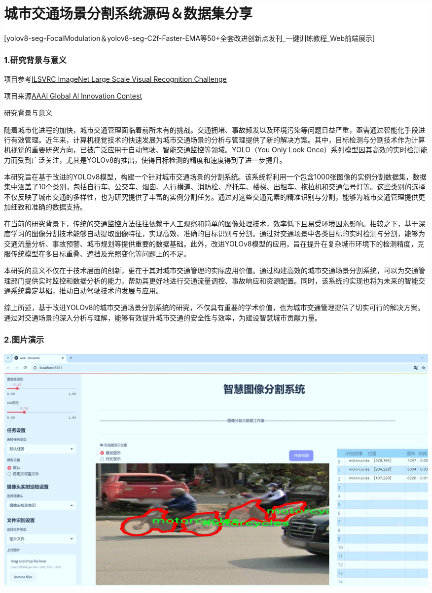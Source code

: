 # 城市交通场景分割系统源码＆数据集分享
 [yolov8-seg-FocalModulation＆yolov8-seg-C2f-Faster-EMA等50+全套改进创新点发刊_一键训练教程_Web前端展示]

### 1.研究背景与意义

项目参考[ILSVRC ImageNet Large Scale Visual Recognition Challenge](https://gitee.com/YOLOv8_YOLOv11_Segmentation_Studio/projects)

项目来源[AAAI Global Al lnnovation Contest](https://kdocs.cn/l/cszuIiCKVNis)

研究背景与意义

随着城市化进程的加快，城市交通管理面临着前所未有的挑战。交通拥堵、事故频发以及环境污染等问题日益严重，亟需通过智能化手段进行有效管理。近年来，计算机视觉技术的快速发展为城市交通场景的分析与管理提供了新的解决方案。其中，目标检测与分割技术作为计算机视觉的重要研究方向，已被广泛应用于自动驾驶、智能交通监控等领域。YOLO（You Only Look Once）系列模型因其高效的实时检测能力而受到广泛关注，尤其是YOLOv8的推出，使得目标检测的精度和速度得到了进一步提升。

本研究旨在基于改进的YOLOv8模型，构建一个针对城市交通场景的分割系统。该系统将利用一个包含1000张图像的实例分割数据集，数据集中涵盖了10个类别，包括自行车、公交车、烟囱、人行横道、消防栓、摩托车、楼梯、出租车、拖拉机和交通信号灯等。这些类别的选择不仅反映了城市交通的多样性，也为研究提供了丰富的实例分割任务。通过对这些交通元素的精准识别与分割，能够为城市交通管理提供更加细致和准确的数据支持。

在当前的研究背景下，传统的交通监控方法往往依赖于人工观察和简单的图像处理技术，效率低下且易受环境因素影响。相较之下，基于深度学习的图像分割技术能够自动提取图像特征，实现高效、准确的目标识别与分割。通过对交通场景中各类目标的实时检测与分割，能够为交通流量分析、事故预警、城市规划等提供重要的数据基础。此外，改进YOLOv8模型的应用，旨在提升在复杂城市环境下的检测精度，克服传统模型在多目标重叠、遮挡及光照变化等问题上的不足。

本研究的意义不仅在于技术层面的创新，更在于其对城市交通管理的实际应用价值。通过构建高效的城市交通场景分割系统，可以为交通管理部门提供实时监控和数据分析的能力，帮助其更好地进行交通流量调控、事故响应和资源配置。同时，该系统的实现也将为未来的智能交通系统奠定基础，推动自动驾驶技术的发展与应用。

综上所述，基于改进YOLOv8的城市交通场景分割系统的研究，不仅具有重要的学术价值，也为城市交通管理提供了切实可行的解决方案。通过对交通场景的深入分析与理解，能够有效提升城市交通的安全性与效率，为建设智慧城市贡献力量。

### 2.图片演示

![1.png](1.png)
